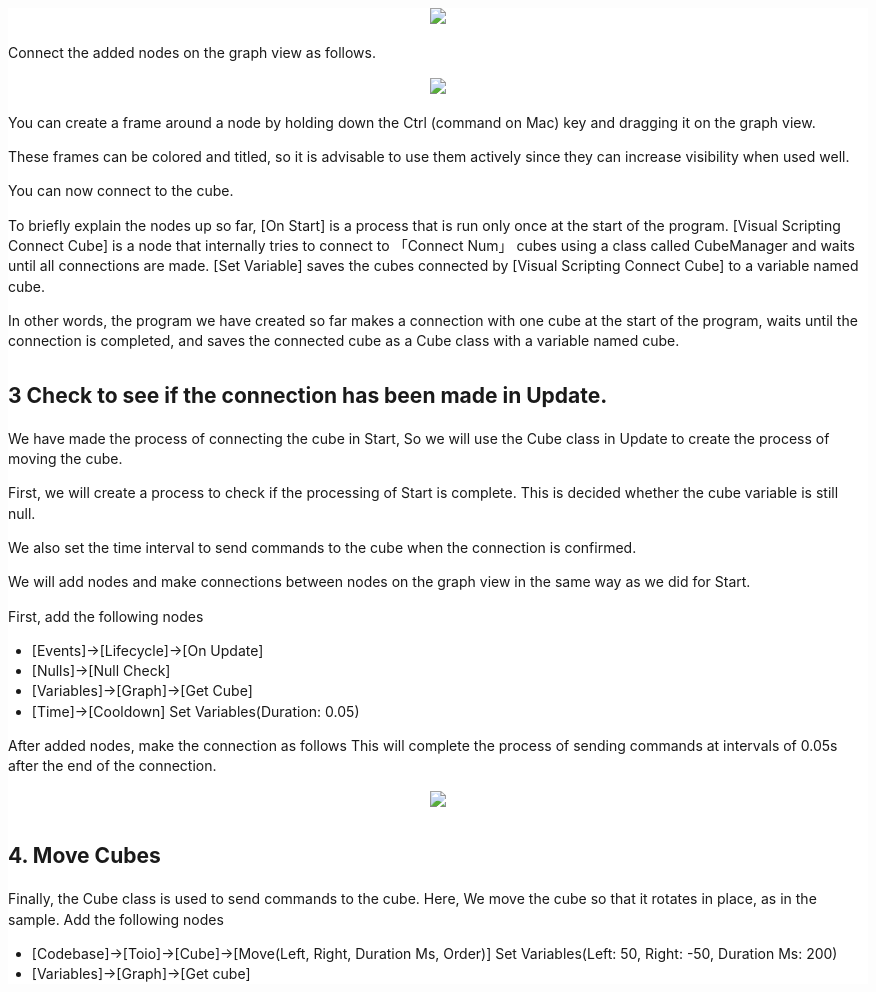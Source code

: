 <div align="center"><img src="res/tutorial_visual_scriptings/connect_node.png"></div>

Connect the added nodes on the graph view as follows.

<div align="center"><img src="res/tutorial_visual_scriptings/start.png"></div>

You can create a frame around a node by holding down the Ctrl (command on Mac) key and dragging it on the graph view.

These frames can be colored and titled, so it is advisable to use them actively since they can increase visibility when used well.

You can now connect to the cube.

To briefly explain the nodes up so far, [On Start] is a process that is run only once at the start of the program. [Visual Scripting Connect Cube] is a node that internally tries to connect to 「Connect Num」 cubes using a class called CubeManager and waits until all connections are made. [Set Variable] saves the cubes connected by [Visual Scripting Connect Cube] to a variable named cube.

In other words, the program we have created so far makes a connection with one cube at the start of the program, waits until the connection is completed, and saves the connected cube as a Cube class with a variable named cube.
## 3 Check to see if the connection has been made in Update.
We have made the process of connecting the cube in Start, So we will use the Cube class in Update to create the process of moving the cube.

First, we will create a process to check if the processing of Start is complete. This is decided whether the cube variable is still null.

We also set the time interval to send commands to the cube when the connection is confirmed.

We will add nodes and make connections between nodes on the graph view in the same way as we did for Start.

First, add the following nodes

- [Events]->[Lifecycle]->[On Update]
- [Nulls]->[Null Check]
- [Variables]->[Graph]->[Get Cube]
- [Time]->[Cooldown] Set Variables(Duration: 0.05)

After added nodes, make the connection as follows This will complete the process of sending commands at intervals of 0.05s after the end of the connection.

<div align="center"><img src="res/tutorial_visual_scriptings/null_check.png"></div>

## 4. Move Cubes
Finally, the Cube class is used to send commands to the cube. Here, We move the cube so that it rotates in place, as in the sample.
Add the following nodes

- [Codebase]->[Toio]->[Cube]->[Move(Left, Right, Duration Ms, Order)] Set Variables(Left: 50, Right: -50, Duration Ms: 200)
- [Variables]->[Graph]->[Get cube]
